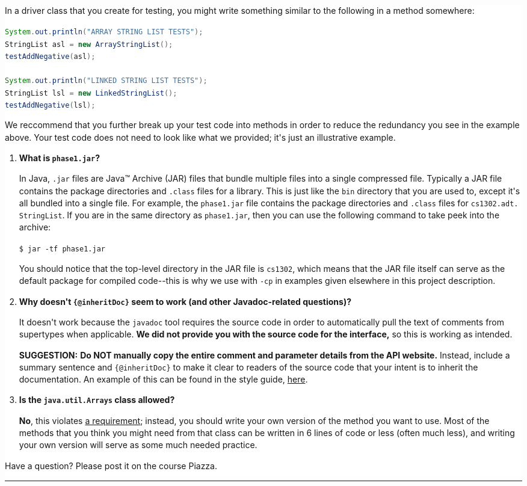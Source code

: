    In a driver class that you create for testing, you might write something similar to
   the following in a method somewhere:
   
   ```java
   System.out.println("ARRAY STRING LIST TESTS");
   StringList asl = new ArrayStringList();
   testAddNegative(asl);
   
   System.out.println("LINKED STRING LIST TESTS");
   StringList lsl = new LinkedStringList();
   testAddNegative(lsl);
   ```
   
   We reccommend that you further break up your test code into methods in order to
   reduce the redundancy you see in the example above. Your test code does not need
   to look like what we provided; it's just an illustrative example.

1. **What is `phase1.jar`?**

   In Java, `.jar` files are Java™ Archive (JAR) files that bundle multiple files into a single 
   compressed file. Typically a JAR file contains the package directories and `.class` files
   for a library. This is just like the `bin` directory that you are used to, except it's all
   bundled into a single file. For example, the `phase1.jar` file contains the package directories
   and `.class` files for `cs1302.adt.StringList`. If you are in the same directory as
   `phase1.jar`, then you can use the following command to take peek into the archive:
   
   ```
   $ jar -tf phase1.jar
   ```
   
   You should notice that the top-level directory in the JAR file is `cs1302`, which means that
   the JAR file itself can serve as the default package for compiled code--this is why we
   use with `-cp` in examples given elsewhere in this project description.

1. **Why doesn't `{@inheritDoc}` seem to work (and other Javadoc-related questions)?** 

   It doesn't work because the `javadoc` tool requires the source code in order to automatically
   pull the text of comments from supertypes when applicable. **We did not provide you with the
   source code for the interface,** so this is working as intended. 
   
   
   
   **SUGGESTION:** **Do NOT manually copy the entire comment and parameter details from the API website.**
   Instead, include a summary sentence and `{@inheritDoc}` to make it clear to readers of the source
   code that your intent is to inherit the documentation. An example of this can be found in the
   style guide, [here](https://github.com/cs1302uga/cs1302-styleguide#missingjavadocmethod).
   
1. **<a id="java-util-Arrays"/>Is the `java.util.Arrays` class allowed?**

   **No**, this violates [a requirement](#no-java-util-arrays); instead, you should write your 
   own version of the method you want to use. Most of the methods that you think you might need 
   from that class can be written in 6 lines of code or less (often much less), and writing your 
   own version will serve as some much needed practice. 

Have a question? Please post it on the course Piazza.

<hr/>
